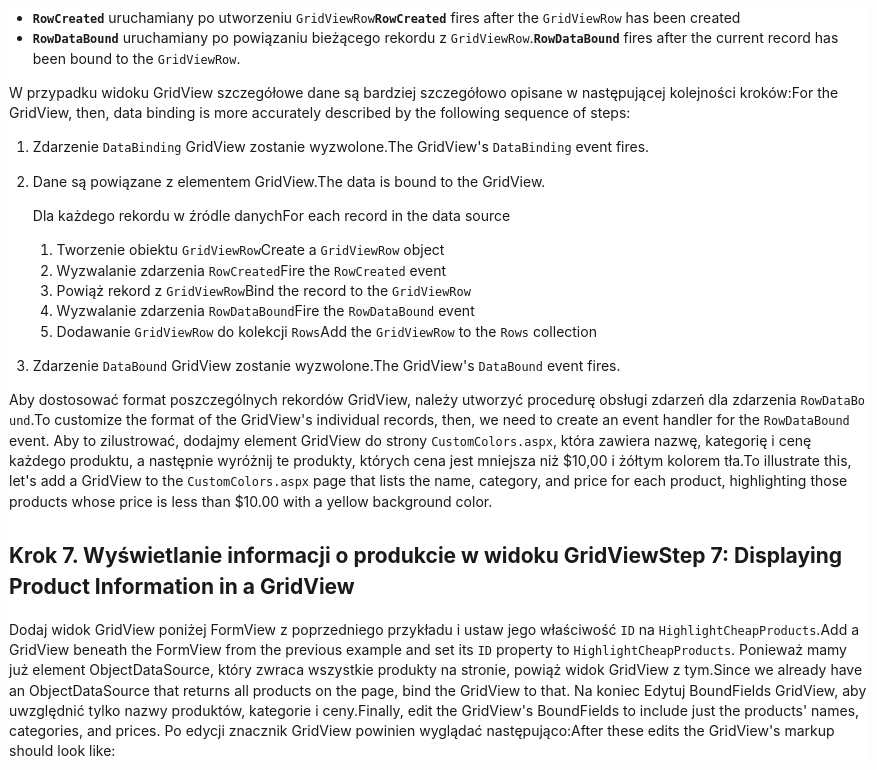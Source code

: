 - <span data-ttu-id="f39a7-231">**`RowCreated`** uruchamiany po utworzeniu `GridViewRow`</span><span class="sxs-lookup"><span data-stu-id="f39a7-231">**`RowCreated`** fires after the `GridViewRow` has been created</span></span>
- <span data-ttu-id="f39a7-232">**`RowDataBound`** uruchamiany po powiązaniu bieżącego rekordu z `GridViewRow`.</span><span class="sxs-lookup"><span data-stu-id="f39a7-232">**`RowDataBound`** fires after the current record has been bound to the `GridViewRow`.</span></span>

<span data-ttu-id="f39a7-233">W przypadku widoku GridView szczegółowe dane są bardziej szczegółowo opisane w następującej kolejności kroków:</span><span class="sxs-lookup"><span data-stu-id="f39a7-233">For the GridView, then, data binding is more accurately described by the following sequence of steps:</span></span>

1. <span data-ttu-id="f39a7-234">Zdarzenie `DataBinding` GridView zostanie wyzwolone.</span><span class="sxs-lookup"><span data-stu-id="f39a7-234">The GridView's `DataBinding` event fires.</span></span>
2. <span data-ttu-id="f39a7-235">Dane są powiązane z elementem GridView.</span><span class="sxs-lookup"><span data-stu-id="f39a7-235">The data is bound to the GridView.</span></span>   
  
   <span data-ttu-id="f39a7-236">Dla każdego rekordu w źródle danych</span><span class="sxs-lookup"><span data-stu-id="f39a7-236">For each record in the data source</span></span> 

    1. <span data-ttu-id="f39a7-237">Tworzenie obiektu `GridViewRow`</span><span class="sxs-lookup"><span data-stu-id="f39a7-237">Create a `GridViewRow` object</span></span>
    2. <span data-ttu-id="f39a7-238">Wyzwalanie zdarzenia `RowCreated`</span><span class="sxs-lookup"><span data-stu-id="f39a7-238">Fire the `RowCreated` event</span></span>
    3. <span data-ttu-id="f39a7-239">Powiąż rekord z `GridViewRow`</span><span class="sxs-lookup"><span data-stu-id="f39a7-239">Bind the record to the `GridViewRow`</span></span>
    4. <span data-ttu-id="f39a7-240">Wyzwalanie zdarzenia `RowDataBound`</span><span class="sxs-lookup"><span data-stu-id="f39a7-240">Fire the `RowDataBound` event</span></span>
    5. <span data-ttu-id="f39a7-241">Dodawanie `GridViewRow` do kolekcji `Rows`</span><span class="sxs-lookup"><span data-stu-id="f39a7-241">Add the `GridViewRow` to the `Rows` collection</span></span>
3. <span data-ttu-id="f39a7-242">Zdarzenie `DataBound` GridView zostanie wyzwolone.</span><span class="sxs-lookup"><span data-stu-id="f39a7-242">The GridView's `DataBound` event fires.</span></span>

<span data-ttu-id="f39a7-243">Aby dostosować format poszczególnych rekordów GridView, należy utworzyć procedurę obsługi zdarzeń dla zdarzenia `RowDataBound`.</span><span class="sxs-lookup"><span data-stu-id="f39a7-243">To customize the format of the GridView's individual records, then, we need to create an event handler for the `RowDataBound` event.</span></span> <span data-ttu-id="f39a7-244">Aby to zilustrować, dodajmy element GridView do strony `CustomColors.aspx`, która zawiera nazwę, kategorię i cenę każdego produktu, a następnie wyróżnij te produkty, których cena jest mniejsza niż $10,00 i żółtym kolorem tła.</span><span class="sxs-lookup"><span data-stu-id="f39a7-244">To illustrate this, let's add a GridView to the `CustomColors.aspx` page that lists the name, category, and price for each product, highlighting those products whose price is less than $10.00 with a yellow background color.</span></span>

## <a name="step-7-displaying-product-information-in-a-gridview"></a><span data-ttu-id="f39a7-245">Krok 7. Wyświetlanie informacji o produkcie w widoku GridView</span><span class="sxs-lookup"><span data-stu-id="f39a7-245">Step 7: Displaying Product Information in a GridView</span></span>

<span data-ttu-id="f39a7-246">Dodaj widok GridView poniżej FormView z poprzedniego przykładu i ustaw jego właściwość `ID` na `HighlightCheapProducts`.</span><span class="sxs-lookup"><span data-stu-id="f39a7-246">Add a GridView beneath the FormView from the previous example and set its `ID` property to `HighlightCheapProducts`.</span></span> <span data-ttu-id="f39a7-247">Ponieważ mamy już element ObjectDataSource, który zwraca wszystkie produkty na stronie, powiąż widok GridView z tym.</span><span class="sxs-lookup"><span data-stu-id="f39a7-247">Since we already have an ObjectDataSource that returns all products on the page, bind the GridView to that.</span></span> <span data-ttu-id="f39a7-248">Na koniec Edytuj BoundFields GridView, aby uwzględnić tylko nazwy produktów, kategorie i ceny.</span><span class="sxs-lookup"><span data-stu-id="f39a7-248">Finally, edit the GridView's BoundFields to include just the products' names, categories, and prices.</span></span> <span data-ttu-id="f39a7-249">Po edycji znacznik GridView powinien wyglądać następująco:</span><span class="sxs-lookup"><span data-stu-id="f39a7-249">After these edits the GridView's markup should look like:</span></span>
